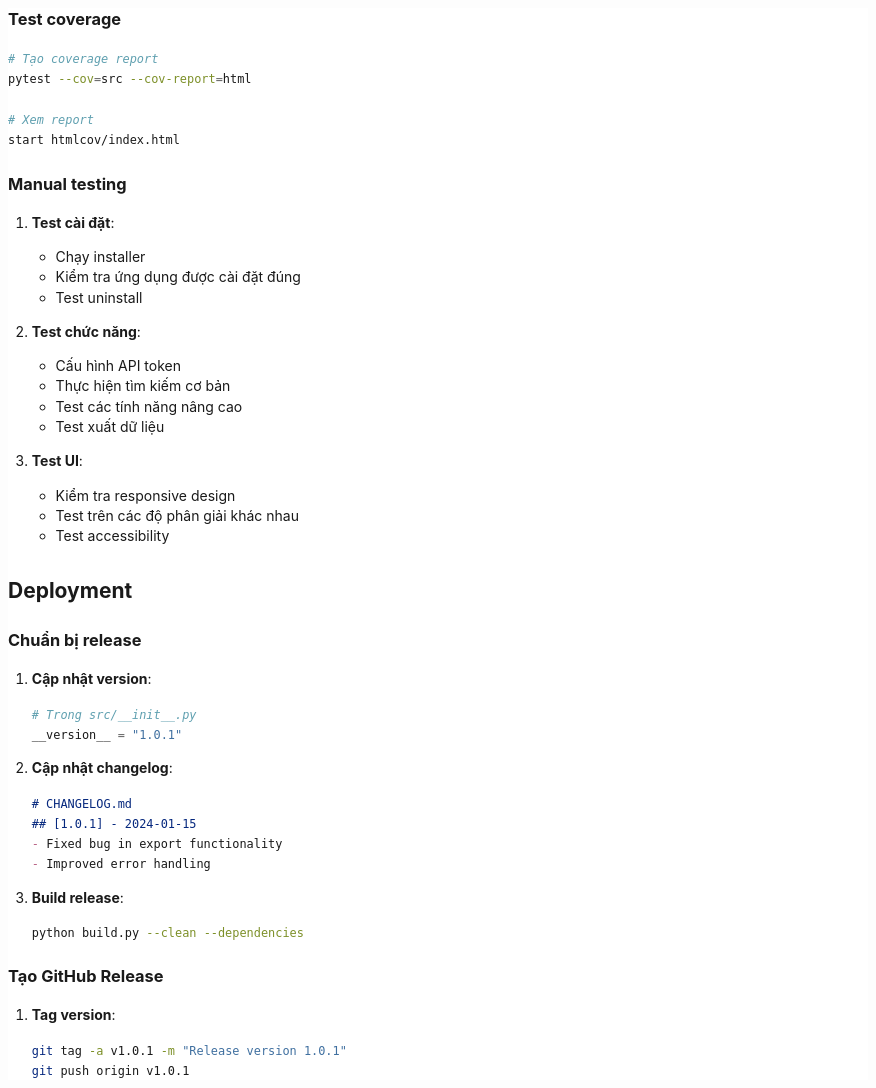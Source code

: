 ### Test coverage

```bash
# Tạo coverage report
pytest --cov=src --cov-report=html

# Xem report
start htmlcov/index.html
```

### Manual testing

1. **Test cài đặt**:
   - Chạy installer
   - Kiểm tra ứng dụng được cài đặt đúng
   - Test uninstall

2. **Test chức năng**:
   - Cấu hình API token
   - Thực hiện tìm kiếm cơ bản
   - Test các tính năng nâng cao
   - Test xuất dữ liệu

3. **Test UI**:
   - Kiểm tra responsive design
   - Test trên các độ phân giải khác nhau
   - Test accessibility

## Deployment

### Chuẩn bị release

1. **Cập nhật version**:
   ```python
   # Trong src/__init__.py
   __version__ = "1.0.1"
   ```

2. **Cập nhật changelog**:
   ```markdown
   # CHANGELOG.md
   ## [1.0.1] - 2024-01-15
   - Fixed bug in export functionality
   - Improved error handling
   ```

3. **Build release**:
   ```bash
   python build.py --clean --dependencies
   ```

### Tạo GitHub Release

1. **Tag version**:
   ```bash
   git tag -a v1.0.1 -m "Release version 1.0.1"
   git push origin v1.0.1
   ```
